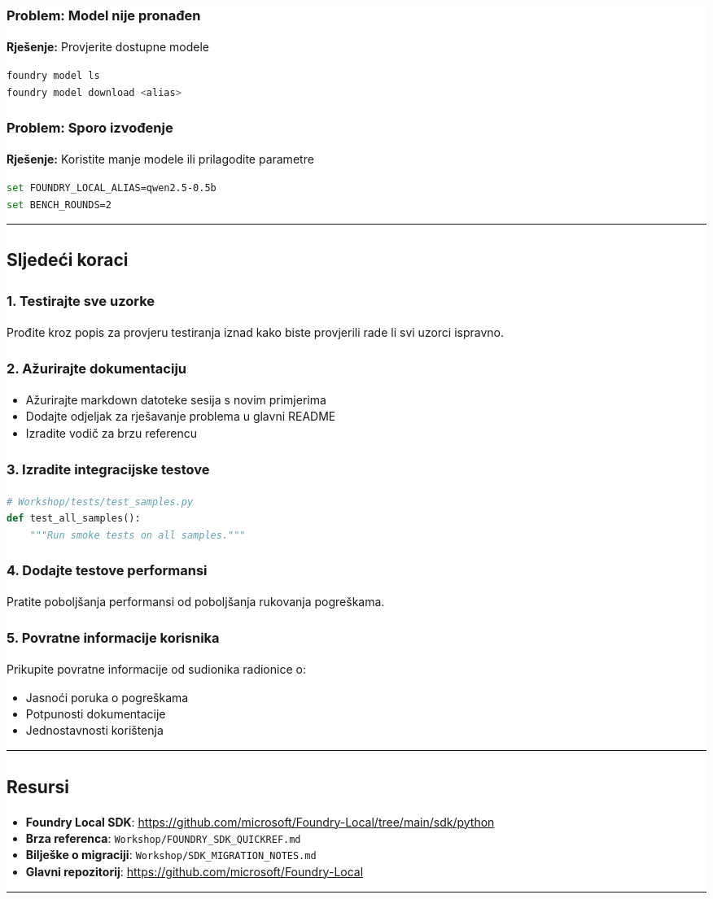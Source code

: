 ### Problem: Model nije pronađen
**Rješenje:** Provjerite dostupne modele
```bash
foundry model ls
foundry model download <alias>
```

### Problem: Sporo izvođenje
**Rješenje:** Koristite manje modele ili prilagodite parametre
```bash
set FOUNDRY_LOCAL_ALIAS=qwen2.5-0.5b
set BENCH_ROUNDS=2
```

---

## Sljedeći koraci

### 1. Testirajte sve uzorke
Prođite kroz popis za provjeru testiranja iznad kako biste provjerili rade li svi uzorci ispravno.

### 2. Ažurirajte dokumentaciju
- Ažurirajte markdown datoteke sesija s novim primjerima
- Dodajte odjeljak za rješavanje problema u glavni README
- Izradite vodič za brzu referencu

### 3. Izradite integracijske testove
```python
# Workshop/tests/test_samples.py
def test_all_samples():
    """Run smoke tests on all samples."""
```

### 4. Dodajte testove performansi
Pratite poboljšanja performansi od poboljšanja rukovanja pogreškama.

### 5. Povratne informacije korisnika
Prikupite povratne informacije od sudionika radionice o:
- Jasnoći poruka o pogreškama
- Potpunosti dokumentacije
- Jednostavnosti korištenja

---

## Resursi

- **Foundry Local SDK**: https://github.com/microsoft/Foundry-Local/tree/main/sdk/python
- **Brza referenca**: `Workshop/FOUNDRY_SDK_QUICKREF.md`
- **Bilješke o migraciji**: `Workshop/SDK_MIGRATION_NOTES.md`
- **Glavni repozitorij**: https://github.com/microsoft/Foundry-Local

---